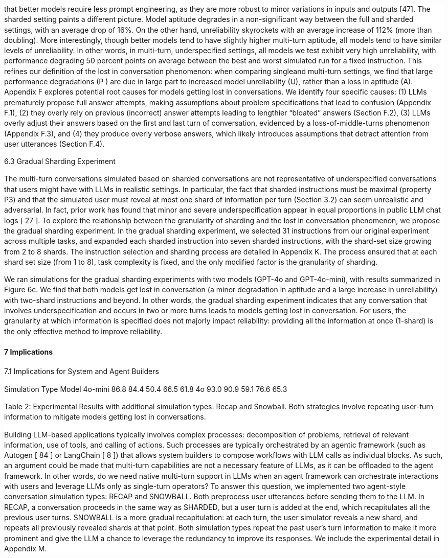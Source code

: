 
that better models require less prompt engineering, as they are more robust to minor variations in inputs and outputs [47]. The sharded setting paints a different picture. Model aptitude degrades in a non-significant way between the full and sharded settings, with an average drop of 16%. On the other hand, unreliability skyrockets with an average increase of 112% (more than doubling). More interestingly, though better models tend to have slightly higher multi-turn aptitude, all models tend to have similar levels of unreliability. In other words, in multi-turn, underspecified settings, all models we test exhibit very high unreliability, with performance degrading 50 percent points on average between the best and worst simulated run for a fixed instruction. This refines our definition of the lost in conversation phenomenon: when comparing singleand multi-turn settings, we find that large performance degradations (P ) are due in large part to increased model unreliability (U), rather than a loss in aptitude (A). Appendix F explores potential root causes for models getting lost in conversations. We identify four specific causes: (1) LLMs prematurely propose full answer attempts, making assumptions about problem specifications that lead to confusion (Appendix F.1), (2) they overly rely on previous (incorrect) answer attempts leading to lengthier “bloated” answers (Section F.2), (3) LLMs overly adjust their answers based on the first and last turn of conversation, evidenced by a loss-of-middle-turns phenomenon (Appendix F.3), and (4) they produce overly verbose answers, which likely introduces assumptions that detract attention from user utterances (Section F.4). 

 6.3 Gradual Sharding Experiment 

 The multi-turn conversations simulated based on sharded conversations are not representative of underspecified conversations that users might have with LLMs in realistic settings. In particular, the fact that sharded instructions must be maximal (property P3) and that the simulated user must reveal at most one shard of information per turn (Section 3.2) can seem unrealistic and adversarial. In fact, prior work has found that minor and severe underspecification appear in equal proportions in public LLM chat logs [ 27 ]. To explore the relationship between the granularity of sharding and the lost in conversation phenomenon, we propose the gradual sharding experiment. In the gradual sharding experiment, we selected 31 instructions from our original experiment across multiple tasks, and expanded each sharded instruction into seven sharded instructions, with the shard-set size growing from 2 to 8 shards. The instruction selection and sharding process are detailed in Appendix K. The process ensured that at each shard set size (from 1 to 8), task complexity is fixed, and the only modified factor is the granularity of sharding. 

 We ran simulations for the gradual sharding experiments with two models (GPT-4o and GPT-4o-mini), with results summarized in Figure 6c. We find that both models get lost in conversation (a minor degradation in aptitude and a large increase in unreliability) with two-shard instructions and beyond. In other words, the gradual sharding experiment indicates that any conversation that involves underspecification and occurs in two or more turns leads to models getting lost in conversation. For users, the granularity at which information is specified does not majorly impact reliability: providing all the information at once (1-shard) is the only effective method to improve reliability. 

#### 7 Implications 

 7.1 Implications for System and Agent Builders 

 Simulation Type Model 4o-mini 86.8 84.4 50.4 66.5 61.8 4o 93.0 90.9 59.1 76.6 65.3 

 Table 2: Experimental Results with additional simulation types: Recap and Snowball. Both strategies involve repeating user-turn information to mitigate models getting lost in conversations. 

 Building LLM-based applications typically involves complex processes: decomposition of problems, retrieval of relevant information, use of tools, and calling of actions. Such processes are typically orchestrated by an agentic framework (such as Autogen [ 84 ] or LangChain [ 8 ]) that allows system builders to compose workflows with LLM calls as individual blocks. As such, an argument could be made that multi-turn capabilities are not a necessary feature of LLMs, as it can be offloaded to the agent framework. In other words, do we need native multi-turn support in LLMs when an agent framework can orchestrate interactions with users and leverage LLMs only as single-turn operators? To answer this question, we implemented two agent-style conversation simulation types: RECAP and SNOWBALL. Both preprocess user utterances before sending them to the LLM. In RECAP, a conversation proceeds in the same way as SHARDED, but a user turn is added at the end, which recapitulates all the previous user turns. SNOWBALL is a more gradual recapitulation: at each turn, the user simulator reveals a new shard, and repeats all previously revealed shards at that point. Both simulation types repeat the past user’s turn information to make it more prominent and give the LLM a chance to leverage the redundancy to improve its responses. We include the experimental detail in Appendix M. 

